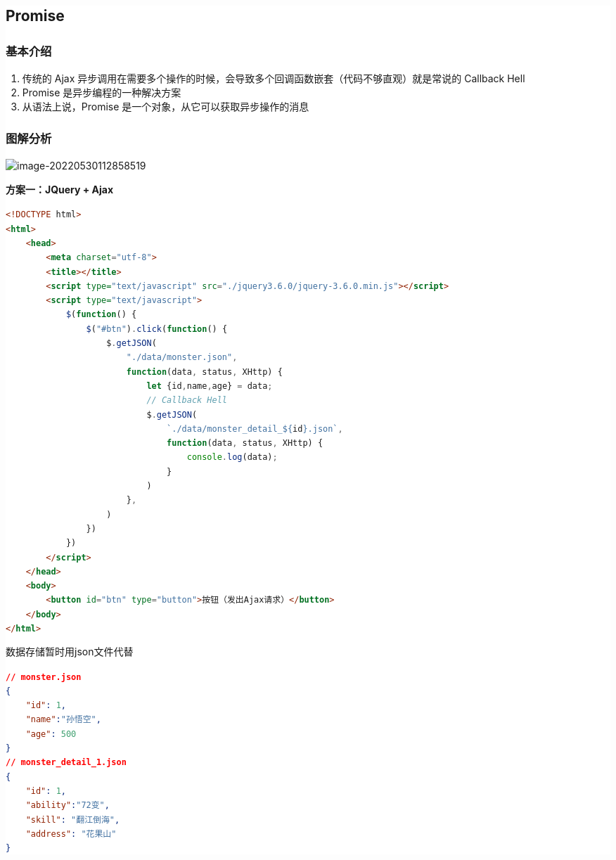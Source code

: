 

## Promise

### 基本介绍

1. 传统的 Ajax 异步调用在需要多个操作的时候，会导致多个回调函数嵌套（代码不够直观）就是常说的 Callback Hell
2. Promise 是异步编程的一种解决方案
3. 从语法上说，Promise 是一个对象，从它可以获取异步操作的消息

### 图解分析

![image-20220530112858519](https://use-typora.oss-cn-hangzhou.aliyuncs.com/image-20220530112858519.png) 

**方案一：JQuery + Ajax** 

```html
<!DOCTYPE html>
<html>
    <head>
        <meta charset="utf-8">
        <title></title>
        <script type="text/javascript" src="./jquery3.6.0/jquery-3.6.0.min.js"></script>
        <script type="text/javascript">
            $(function() {
                $("#btn").click(function() {
                    $.getJSON(
                        "./data/monster.json",
                        function(data, status, XHttp) {
                            let {id,name,age} = data;
                            // Callback Hell
                            $.getJSON(
                                `./data/monster_detail_${id}.json`,
                                function(data, status, XHttp) {
                                    console.log(data);
                                }
                            )
                        },
                    )
                })
            })
        </script>
    </head>
    <body>
        <button id="btn" type="button">按钮（发出Ajax请求）</button>
    </body>
</html>
```

数据存储暂时用json文件代替

```json
// monster.json
{
	"id": 1,
	"name":"孙悟空",
	"age": 500
}
// monster_detail_1.json
{
	"id": 1,
	"ability":"72变",
	"skill": "翻江倒海",
	"address": "花果山"
}
```